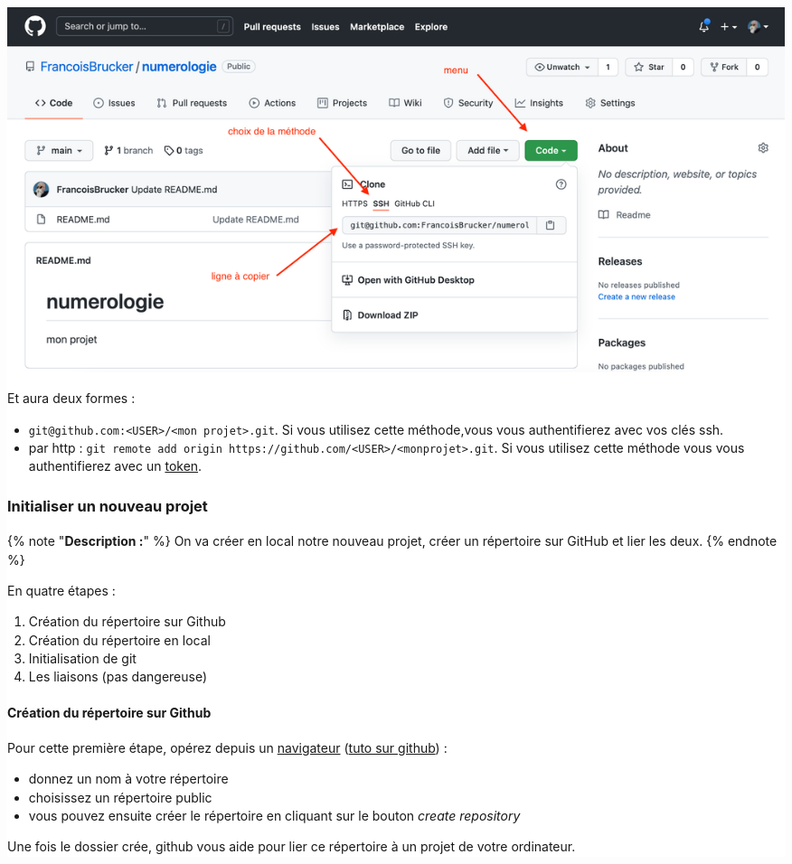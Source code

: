![usage github](github-clone-projet.png)

Et aura deux formes :

* `git@github.com:<USER>/<mon projet>.git`. Si vous utilisez cette méthode,vous vous authentifierez avec vos clés ssh.
* par http : `git remote add origin https://github.com/<USER>/<monprojet>.git`. Si vous utilisez cette méthode vous vous authentifierez avec un [token](https://docs.github.com/en/github/authenticating-to-github/keeping-your-account-and-data-secure/creating-a-personal-access-token).

### Initialiser un nouveau projet

{% note "**Description :**" %}
On va créer en local notre nouveau projet, créer un répertoire sur GitHub et lier les deux.
{% endnote %}

En quatre étapes :

1. Création du répertoire sur Github
2. Création du répertoire en local
3. Initialisation de git
4. Les liaisons (pas dangereuse)

#### Création du répertoire sur Github

Pour cette première étape, opérez depuis un [navigateur](https://github.com/new) ([tuto sur github](https://docs.github.com/en/get-started/quickstart/create-a-repo)) :

* donnez un nom à votre répertoire
* choisissez un répertoire public
* vous pouvez ensuite créer le répertoire en cliquant sur le bouton *create repository*

Une fois le dossier crée, github vous aide pour lier ce répertoire à un projet de votre ordinateur.
